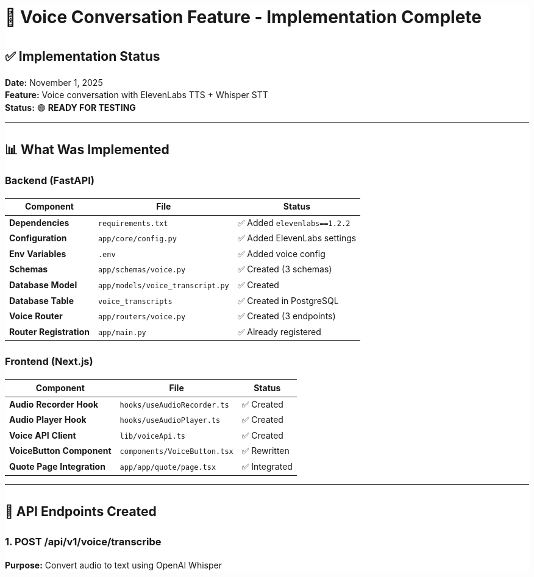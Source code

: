 # 🎤 Voice Conversation Feature - Implementation Complete

## ✅ Implementation Status

**Date:** November 1, 2025  
**Feature:** Voice conversation with ElevenLabs TTS + Whisper STT  
**Status:** 🟢 **READY FOR TESTING**

---

## 📊 What Was Implemented

### **Backend (FastAPI)**

| Component | File | Status |
|-----------|------|--------|
| **Dependencies** | `requirements.txt` | ✅ Added `elevenlabs==1.2.2` |
| **Configuration** | `app/core/config.py` | ✅ Added ElevenLabs settings |
| **Env Variables** | `.env` | ✅ Added voice config |
| **Schemas** | `app/schemas/voice.py` | ✅ Created (3 schemas) |
| **Database Model** | `app/models/voice_transcript.py` | ✅ Created |
| **Database Table** | `voice_transcripts` | ✅ Created in PostgreSQL |
| **Voice Router** | `app/routers/voice.py` | ✅ Created (3 endpoints) |
| **Router Registration** | `app/main.py` | ✅ Already registered |

### **Frontend (Next.js)**

| Component | File | Status |
|-----------|------|--------|
| **Audio Recorder Hook** | `hooks/useAudioRecorder.ts` | ✅ Created |
| **Audio Player Hook** | `hooks/useAudioPlayer.ts` | ✅ Created |
| **Voice API Client** | `lib/voiceApi.ts` | ✅ Created |
| **VoiceButton Component** | `components/VoiceButton.tsx` | ✅ Rewritten |
| **Quote Page Integration** | `app/app/quote/page.tsx` | ✅ Integrated |

---

## 🔧 API Endpoints Created

### 1. **POST /api/v1/voice/transcribe**
**Purpose:** Convert audio to text using OpenAI Whisper
